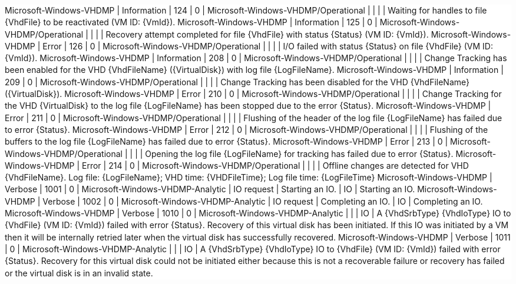 Microsoft-Windows-VHDMP  |  Information  |  124       |  0        |  Microsoft-Windows-VHDMP/Operational  |                               |                     |            |  Waiting for handles to file {VhdFile} to be reactivated (VM ID: {VmId}).
Microsoft-Windows-VHDMP  |  Information  |  125       |  0        |  Microsoft-Windows-VHDMP/Operational  |                               |                     |            |  Recovery attempt completed for file {VhdFile} with status {Status} (VM ID: {VmId}).
Microsoft-Windows-VHDMP  |  Error        |  126       |  0        |  Microsoft-Windows-VHDMP/Operational  |                               |                     |            |  I/O failed with status {Status} on file {VhdFile} (VM ID: {VmId}).
Microsoft-Windows-VHDMP  |  Information  |  208       |  0        |  Microsoft-Windows-VHDMP/Operational  |                               |                     |            |  Change Tracking has been enabled for the VHD {VhdFileName} ({VirtualDisk}) with log file {LogFileName}.
Microsoft-Windows-VHDMP  |  Information  |  209       |  0        |  Microsoft-Windows-VHDMP/Operational  |                               |                     |            |  Change Tracking has been disabled for the VHD {VhdFileName} ({VirtualDisk}).
Microsoft-Windows-VHDMP  |  Error        |  210       |  0        |  Microsoft-Windows-VHDMP/Operational  |                               |                     |            |  Change Tracking for the VHD {VirtualDisk} to the log file {LogFileName} has been stopped due to the error {Status}.
Microsoft-Windows-VHDMP  |  Error        |  211       |  0        |  Microsoft-Windows-VHDMP/Operational  |                               |                     |            |  Flushing of the header of the log file {LogFileName} has failed due to error {Status}.
Microsoft-Windows-VHDMP  |  Error        |  212       |  0        |  Microsoft-Windows-VHDMP/Operational  |                               |                     |            |  Flushing of the buffers to the log file {LogFileName} has failed due to error {Status}.
Microsoft-Windows-VHDMP  |  Error        |  213       |  0        |  Microsoft-Windows-VHDMP/Operational  |                               |                     |            |  Opening the log file {LogFileName} for tracking has failed due to error {Status}.
Microsoft-Windows-VHDMP  |  Error        |  214       |  0        |  Microsoft-Windows-VHDMP/Operational  |                               |                     |            |  Offline changes are detected for VHD {VhdFileName}. Log file: {LogFileName}; VHD time: {VHDFileTime}; Log file time: {LogFileTime}
Microsoft-Windows-VHDMP  |  Verbose      |  1001      |  0        |  Microsoft-Windows-VHDMP-Analytic     |  IO request                   |  Starting an IO.    |  IO        |  Starting an IO.
Microsoft-Windows-VHDMP  |  Verbose      |  1002      |  0        |  Microsoft-Windows-VHDMP-Analytic     |  IO request                   |  Completing an IO.  |  IO        |  Completing an IO.
Microsoft-Windows-VHDMP  |  Verbose      |  1010      |  0        |  Microsoft-Windows-VHDMP-Analytic     |                               |                     |  IO        |  A {VhdSrbType} {VhdIoType} IO to {VhdFile} (VM ID: {VmId}) failed with error {Status}. Recovery of this virtual disk has been initiated. If this IO was initiated by a VM then it will be internally retried later when the virtual disk has successfully recovered.
Microsoft-Windows-VHDMP  |  Verbose      |  1011      |  0        |  Microsoft-Windows-VHDMP-Analytic     |                               |                     |  IO        |  A {VhdSrbType} {VhdIoType} IO to {VhdFile} (VM ID: {VmId}) failed with error {Status}. Recovery for this virtual disk could not be initiated either because this is not a recoverable failure or recovery has failed or the virtual disk is in an invalid state.